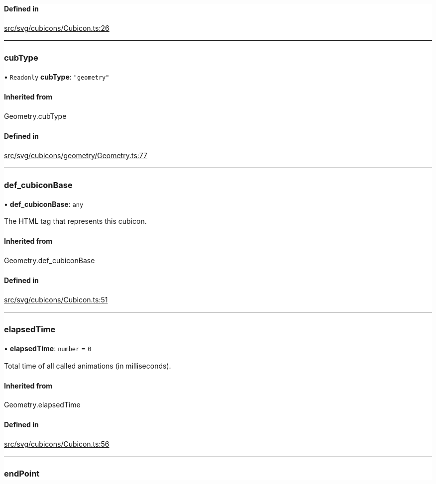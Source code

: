 #### Defined in

[src/svg/cubicons/Cubicon.ts:26](https://github.com/imaphatduc/cubecubed/blob/1251e31/src/svg/cubicons/Cubicon.ts#L26)

___

### cubType

• `Readonly` **cubType**: ``"geometry"``

#### Inherited from

Geometry.cubType

#### Defined in

[src/svg/cubicons/geometry/Geometry.ts:77](https://github.com/imaphatduc/cubecubed/blob/1251e31/src/svg/cubicons/geometry/Geometry.ts#L77)

___

### def\_cubiconBase

• **def\_cubiconBase**: `any`

The HTML tag that represents this cubicon.

#### Inherited from

Geometry.def\_cubiconBase

#### Defined in

[src/svg/cubicons/Cubicon.ts:51](https://github.com/imaphatduc/cubecubed/blob/1251e31/src/svg/cubicons/Cubicon.ts#L51)

___

### elapsedTime

• **elapsedTime**: `number` = `0`

Total time of all called animations (in milliseconds).

#### Inherited from

Geometry.elapsedTime

#### Defined in

[src/svg/cubicons/Cubicon.ts:56](https://github.com/imaphatduc/cubecubed/blob/1251e31/src/svg/cubicons/Cubicon.ts#L56)

___

### endPoint
